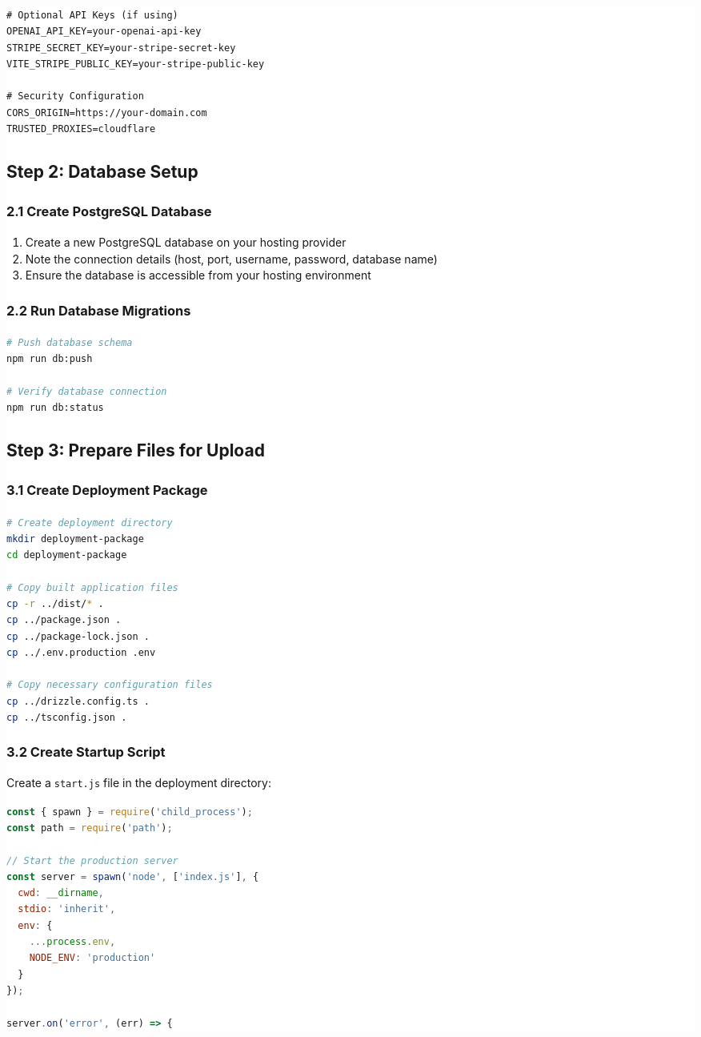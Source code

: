 ```env
# Optional API Keys (if using)
OPENAI_API_KEY=your-openai-api-key
STRIPE_SECRET_KEY=your-stripe-secret-key
VITE_STRIPE_PUBLIC_KEY=your-stripe-public-key

# Security Configuration
CORS_ORIGIN=https://your-domain.com
TRUSTED_PROXIES=cloudflare
```

## Step 2: Database Setup

### 2.1 Create PostgreSQL Database
1. Create a new PostgreSQL database on your hosting provider
2. Note the connection details (host, port, username, password, database name)
3. Ensure the database is accessible from your hosting environment

### 2.2 Run Database Migrations
```bash
# Push database schema
npm run db:push

# Verify database connection
npm run db:status
```

## Step 3: Prepare Files for Upload

### 3.1 Create Deployment Package
```bash
# Create deployment directory
mkdir deployment-package
cd deployment-package

# Copy built application files
cp -r ../dist/* .
cp ../package.json .
cp ../package-lock.json .
cp ../.env.production .env

# Copy necessary configuration files
cp ../drizzle.config.ts .
cp ../tsconfig.json .
```

### 3.2 Create Startup Script
Create a `start.js` file in the deployment directory:
```javascript
const { spawn } = require('child_process');
const path = require('path');

// Start the production server
const server = spawn('node', ['index.js'], {
  cwd: __dirname,
  stdio: 'inherit',
  env: {
    ...process.env,
    NODE_ENV: 'production'
  }
});

server.on('error', (err) => {
```